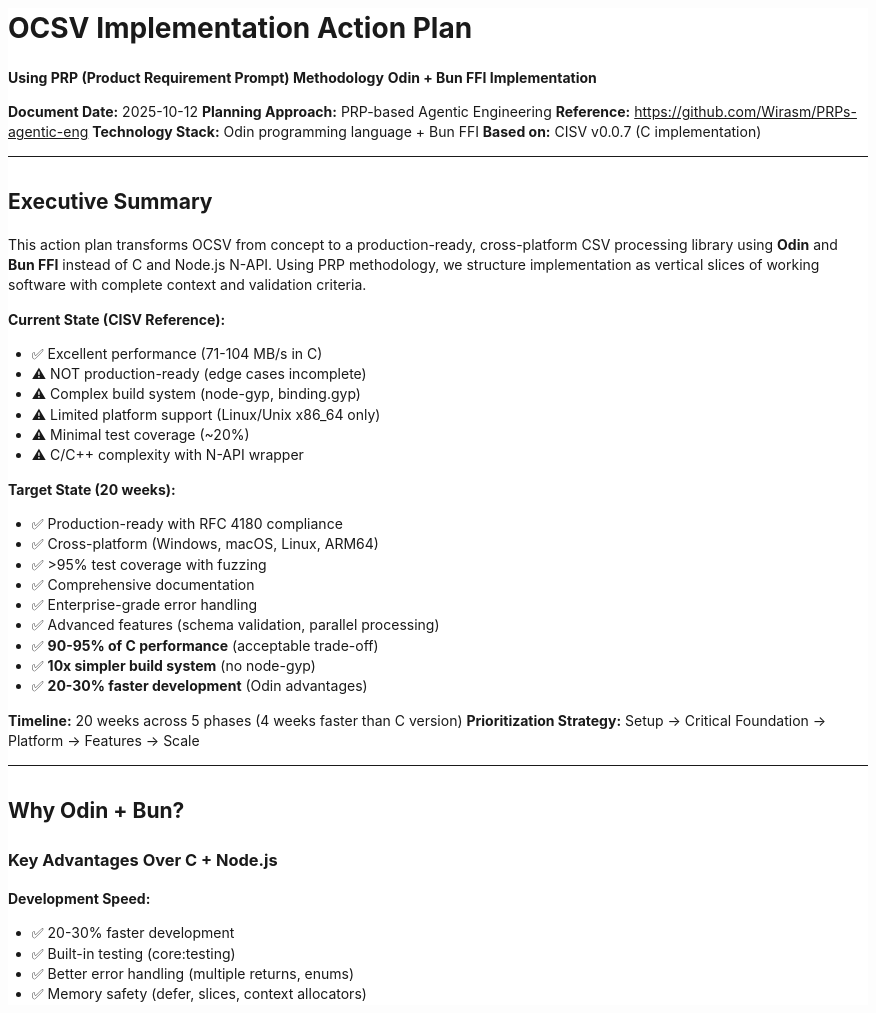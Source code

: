 # OCSV Implementation Action Plan
**Using PRP (Product Requirement Prompt) Methodology**
**Odin + Bun FFI Implementation**

**Document Date:** 2025-10-12
**Planning Approach:** PRP-based Agentic Engineering
**Reference:** https://github.com/Wirasm/PRPs-agentic-eng
**Technology Stack:** Odin programming language + Bun FFI
**Based on:** CISV v0.0.7 (C implementation)

---

## Executive Summary

This action plan transforms OCSV from concept to a production-ready, cross-platform CSV processing library using **Odin** and **Bun FFI** instead of C and Node.js N-API. Using PRP methodology, we structure implementation as vertical slices of working software with complete context and validation criteria.

**Current State (CISV Reference):**
- ✅ Excellent performance (71-104 MB/s in C)
- ⚠️ NOT production-ready (edge cases incomplete)
- ⚠️ Complex build system (node-gyp, binding.gyp)
- ⚠️ Limited platform support (Linux/Unix x86_64 only)
- ⚠️ Minimal test coverage (~20%)
- ⚠️ C/C++ complexity with N-API wrapper

**Target State (20 weeks):**
- ✅ Production-ready with RFC 4180 compliance
- ✅ Cross-platform (Windows, macOS, Linux, ARM64)
- ✅ >95% test coverage with fuzzing
- ✅ Comprehensive documentation
- ✅ Enterprise-grade error handling
- ✅ Advanced features (schema validation, parallel processing)
- ✅ **90-95% of C performance** (acceptable trade-off)
- ✅ **10x simpler build system** (no node-gyp)
- ✅ **20-30% faster development** (Odin advantages)

**Timeline:** 20 weeks across 5 phases (4 weeks faster than C version)
**Prioritization Strategy:** Setup → Critical Foundation → Platform → Features → Scale

---

## Why Odin + Bun?

### Key Advantages Over C + Node.js

**Development Speed:**
- ✅ 20-30% faster development
- ✅ Built-in testing (core:testing)
- ✅ Better error handling (multiple returns, enums)
- ✅ Memory safety (defer, slices, context allocators)
